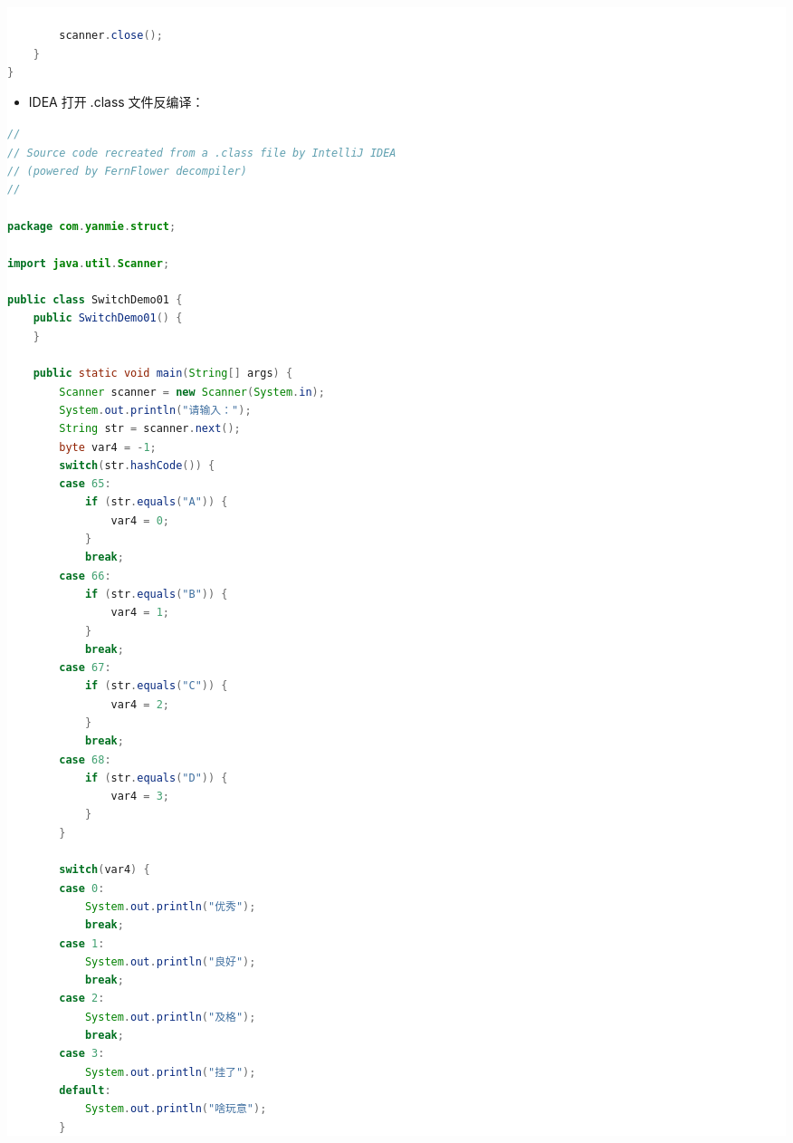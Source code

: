 ```java

        scanner.close();
    }
}
```

* IDEA 打开 .class 文件反编译：

```java
//
// Source code recreated from a .class file by IntelliJ IDEA
// (powered by FernFlower decompiler)
//

package com.yanmie.struct;

import java.util.Scanner;

public class SwitchDemo01 {
    public SwitchDemo01() {
    }

    public static void main(String[] args) {
        Scanner scanner = new Scanner(System.in);
        System.out.println("请输入：");
        String str = scanner.next();
        byte var4 = -1;
        switch(str.hashCode()) {
        case 65:
            if (str.equals("A")) {
                var4 = 0;
            }
            break;
        case 66:
            if (str.equals("B")) {
                var4 = 1;
            }
            break;
        case 67:
            if (str.equals("C")) {
                var4 = 2;
            }
            break;
        case 68:
            if (str.equals("D")) {
                var4 = 3;
            }
        }

        switch(var4) {
        case 0:
            System.out.println("优秀");
            break;
        case 1:
            System.out.println("良好");
            break;
        case 2:
            System.out.println("及格");
            break;
        case 3:
            System.out.println("挂了");
        default:
            System.out.println("啥玩意");
        }
```